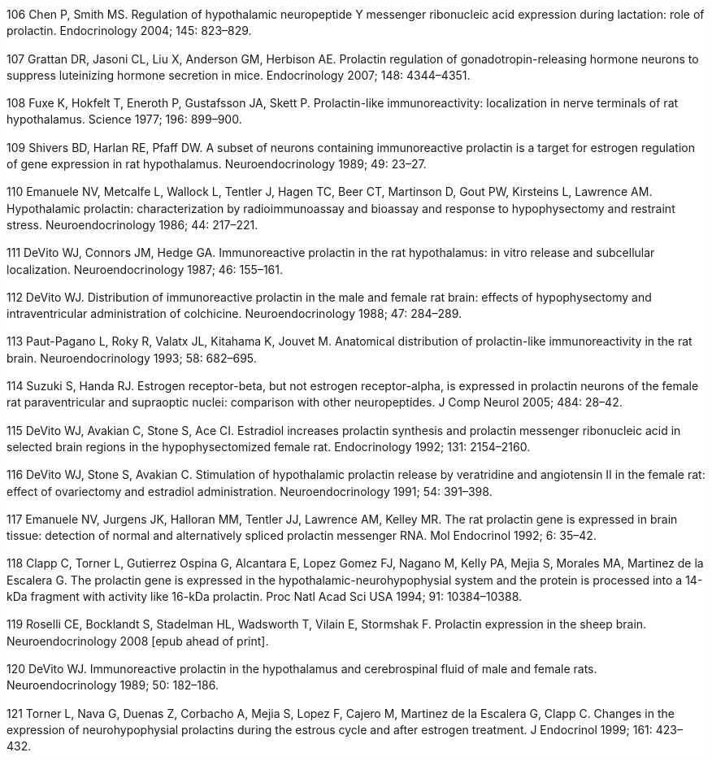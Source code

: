 106 Chen P, Smith MS. Regulation of hypothalamic neuropeptide Y messenger ribonucleic acid expression during lactation: role of prolactin. Endocrinology 2004; 145: 823–829.

107 Grattan DR, Jasoni CL, Liu X, Anderson GM, Herbison AE. Prolactin regulation of gonadotropin-releasing hormone neurons to suppress luteinizing hormone secretion in mice. Endocrinology 2007; 148: 4344–4351.

108 Fuxe K, Hokfelt T, Eneroth P, Gustafsson JA, Skett P. Prolactin-like immunoreactivity: localization in nerve terminals of rat hypothalamus. Science 1977; 196: 899–900.

109 Shivers BD, Harlan RE, Pfaff DW. A subset of neurons containing immunoreactive prolactin is a target for estrogen regulation of gene expression in rat hypothalamus. Neuroendocrinology 1989; 49: 23–27.

110 Emanuele NV, Metcalfe L, Wallock L, Tentler J, Hagen TC, Beer CT, Martinson D, Gout PW, Kirsteins L, Lawrence AM. Hypothalamic prolactin: characterization by radioimmunoassay and bioassay and response to hypophysectomy and restraint stress. Neuroendocrinology 1986; 44: 217–221.

111 DeVito WJ, Connors JM, Hedge GA. Immunoreactive prolactin in the rat hypothalamus: in vitro release and subcellular localization. Neuroendocrinology 1987; 46: 155–161.

112 DeVito WJ. Distribution of immunoreactive prolactin in the male and female rat brain: effects of hypophysectomy and intraventricular administration of colchicine. Neuroendocrinology 1988; 47: 284–289.

113 Paut-Pagano L, Roky R, Valatx JL, Kitahama K, Jouvet M. Anatomical distribution of prolactin-like immunoreactivity in the rat brain. Neuroendocrinology 1993; 58: 682–695.

114 Suzuki S, Handa RJ. Estrogen receptor-beta, but not estrogen receptor-alpha, is expressed in prolactin neurons of the female rat paraventricular and supraoptic nuclei: comparison with other neuropeptides. J Comp Neurol 2005; 484: 28–42.

115 DeVito WJ, Avakian C, Stone S, Ace CI. Estradiol increases prolactin synthesis and prolactin messenger ribonucleic acid in selected brain regions in the hypophysectomized female rat. Endocrinology 1992; 131: 2154–2160.

116 DeVito WJ, Stone S, Avakian C. Stimulation of hypothalamic prolactin release by veratridine and angiotensin II in the female rat: effect of ovariectomy and estradiol administration. Neuroendocrinology 1991; 54: 391–398.

117 Emanuele NV, Jurgens JK, Halloran MM, Tentler JJ, Lawrence AM, Kelley MR. The rat prolactin gene is expressed in brain tissue: detection of normal and alternatively spliced prolactin messenger RNA. Mol Endocrinol 1992; 6: 35–42.

118 Clapp C, Torner L, Gutierrez Ospina G, Alcantara E, Lopez Gomez FJ, Nagano M, Kelly PA, Mejia S, Morales MA, Martinez de la Escalera G. The prolactin gene is expressed in the hypothalamic-neurohypophysial system and the protein is processed into a 14-kDa fragment with activity like 16-kDa prolactin. Proc Natl Acad Sci USA 1994; 91: 10384–10388.

119 Roselli CE, Bocklandt S, Stadelman HL, Wadsworth T, Vilain E, Stormshak F. Prolactin expression in the sheep brain. Neuroendocrinology 2008 [epub ahead of print].

120 DeVito WJ. Immunoreactive prolactin in the hypothalamus and cerebrospinal fluid of male and female rats. Neuroendocrinology 1989; 50: 182–186.

121 Torner L, Nava G, Duenas Z, Corbacho A, Mejia S, Lopez F, Cajero M, Martinez de la Escalera G, Clapp C. Changes in the expression of neurohypophysial prolactins during the estrous cycle and after estrogen treatment. J Endocrinol 1999; 161: 423–432.
